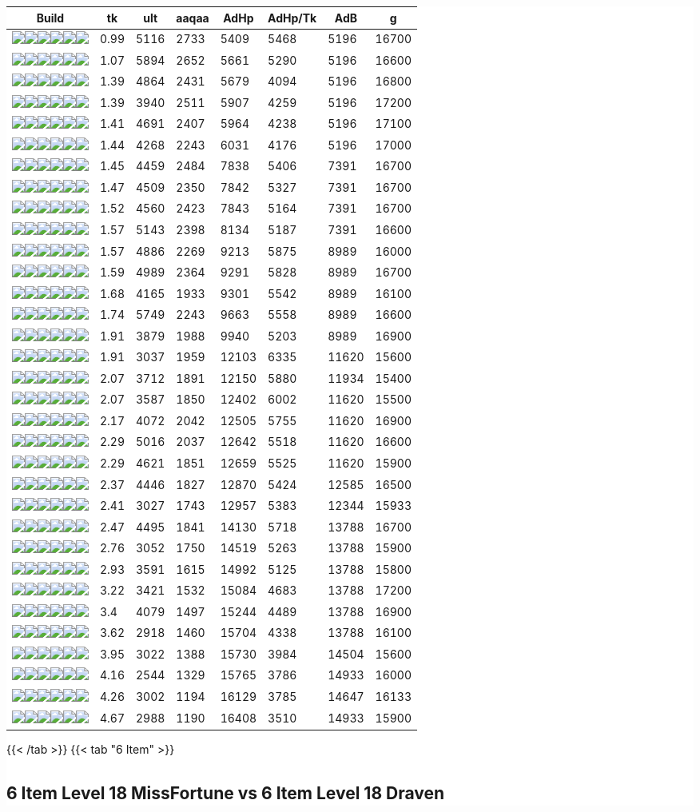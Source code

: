 



 Build |tk|ult|aaqaa|AdHp|AdHp/Tk|AdB|g
-|-|-|-|-|-|-|-
![](/item/3033.png)![](/item/6676.png)![](/item/3142.png)![](/item/6672.png)![](/item/3153.png)![](/item/1038.png)|0.99|5116|2733|5409|5468|5196|16700
![](/item/3033.png)![](/item/6676.png)![](/item/3142.png)![](/item/6672.png)![](/item/3072.png)![](/item/1038.png)|1.07|5894|2652|5661|5290|5196|16600
![](/item/6672.png)![](/item/3072.png)![](/item/3033.png)![](/item/3142.png)![](/item/3091.png)![](/item/1038.png)|1.39|4864|2431|5679|4094|5196|16800
![](/item/6672.png)![](/item/3072.png)![](/item/3033.png)![](/item/6671.png)![](/item/3153.png)![](/item/1038.png)|1.39|3940|2511|5907|4259|5196|17200
![](/item/3033.png)![](/item/3091.png)![](/item/3153.png)![](/item/3142.png)![](/item/3072.png)![](/item/1038.png)|1.41|4691|2407|5964|4238|5196|17100
![](/item/3072.png)![](/item/3033.png)![](/item/3046.png)![](/item/3153.png)![](/item/3031.png)![](/item/1038.png)|1.44|4268|2243|6031|4176|5196|17000
![](/item/6672.png)![](/item/3153.png)![](/item/3033.png)![](/item/3142.png)![](/item/6673.png)![](/item/1038.png)|1.45|4459|2484|7838|5406|7391|16700
![](/item/3033.png)![](/item/3087.png)![](/item/3153.png)![](/item/3142.png)![](/item/6673.png)![](/item/1038.png)|1.47|4509|2350|7842|5327|7391|16700
![](/item/6673.png)![](/item/3033.png)![](/item/3153.png)![](/item/3142.png)![](/item/3095.png)![](/item/1038.png)|1.52|4560|2423|7843|5164|7391|16700
![](/item/6672.png)![](/item/3072.png)![](/item/3033.png)![](/item/3142.png)![](/item/6673.png)![](/item/1038.png)|1.57|5143|2398|8134|5187|7391|16600
![](/item/3033.png)![](/item/6676.png)![](/item/3142.png)![](/item/6672.png)![](/item/3026.png)![](/item/1053.png)|1.57|4886|2269|9213|5875|8989|16000
![](/item/3033.png)![](/item/6676.png)![](/item/3142.png)![](/item/3026.png)![](/item/3153.png)![](/item/1038.png)|1.59|4989|2364|9291|5828|8989|16700
![](/item/6672.png)![](/item/3026.png)![](/item/3074.png)![](/item/3033.png)![](/item/6675.png)![](/item/1001.png)|1.68|4165|1933|9301|5542|8989|16100
![](/item/3033.png)![](/item/6676.png)![](/item/3142.png)![](/item/3026.png)![](/item/3072.png)![](/item/1038.png)|1.74|5749|2243|9663|5558|8989|16600
![](/item/6672.png)![](/item/3026.png)![](/item/3142.png)![](/item/3153.png)![](/item/3072.png)![](/item/1038.png)|1.91|3879|1988|9940|5203|8989|16900
![](/item/6672.png)![](/item/6673.png)![](/item/3026.png)![](/item/3033.png)![](/item/3153.png)![](/item/1001.png)|1.91|3037|1959|12103|6335|11620|15600
![](/item/6672.png)![](/item/6673.png)![](/item/3026.png)![](/item/3033.png)![](/item/6692.png)![](/item/1001.png)|2.07|3712|1891|12150|5880|11934|15400
![](/item/6672.png)![](/item/6673.png)![](/item/3026.png)![](/item/3033.png)![](/item/3072.png)![](/item/1001.png)|2.07|3587|1850|12402|6002|11620|15500
![](/item/3072.png)![](/item/3026.png)![](/item/6673.png)![](/item/3033.png)![](/item/6671.png)![](/item/1038.png)|2.17|4072|2042|12505|5755|11620|16900
![](/item/6673.png)![](/item/3026.png)![](/item/3142.png)![](/item/3072.png)![](/item/3033.png)![](/item/1038.png)|2.29|5016|2037|12642|5518|11620|16600
![](/item/6675.png)![](/item/6673.png)![](/item/3033.png)![](/item/3026.png)![](/item/3072.png)![](/item/1001.png)|2.29|4621|1851|12659|5525|11620|15900
![](/item/6673.png)![](/item/3026.png)![](/item/3142.png)![](/item/3033.png)![](/item/3071.png)![](/item/1038.png)|2.37|4446|1827|12870|5424|12585|16500
![](/item/6673.png)![](/item/3026.png)![](/item/3033.png)![](/item/3078.png)![](/item/3153.png)![](/item/1001.png)|2.41|3027|1743|12957|5383|12344|15933
![](/item/6673.png)![](/item/6333.png)![](/item/3026.png)![](/item/3033.png)![](/item/3142.png)![](/item/1038.png)|2.47|4495|1841|14130|5718|13788|16700
![](/item/6673.png)![](/item/6333.png)![](/item/3026.png)![](/item/3033.png)![](/item/3153.png)![](/item/1001.png)|2.76|3052|1750|14519|5263|13788|15900
![](/item/6673.png)![](/item/6333.png)![](/item/3026.png)![](/item/3033.png)![](/item/3072.png)![](/item/1001.png)|2.93|3591|1615|14992|5125|13788|15800
![](/item/3072.png)![](/item/3026.png)![](/item/6673.png)![](/item/6333.png)![](/item/6671.png)![](/item/1038.png)|3.22|3421|1532|15084|4683|13788|17200
![](/item/6673.png)![](/item/3026.png)![](/item/3142.png)![](/item/3072.png)![](/item/6333.png)![](/item/1038.png)|3.4|4079|1497|15244|4489|13788|16900
![](/item/3026.png)![](/item/3153.png)![](/item/6673.png)![](/item/6333.png)![](/item/3072.png)![](/item/1001.png)|3.62|2918|1460|15704|4338|13788|16100
![](/item/3072.png)![](/item/3026.png)![](/item/6673.png)![](/item/6333.png)![](/item/6609.png)![](/item/1001.png)|3.95|3022|1388|15730|3984|14504|15600
![](/item/3026.png)![](/item/3153.png)![](/item/6673.png)![](/item/6333.png)![](/item/3071.png)![](/item/1001.png)|4.16|2544|1329|15765|3786|14933|16000
![](/item/3072.png)![](/item/3026.png)![](/item/6673.png)![](/item/6333.png)![](/item/3078.png)![](/item/1001.png)|4.26|3002|1194|16129|3785|14647|16133
![](/item/3072.png)![](/item/3026.png)![](/item/6673.png)![](/item/6333.png)![](/item/3071.png)![](/item/1001.png)|4.67|2988|1190|16408|3510|14933|15900
{{< /tab >}}
{{< tab "6 Item" >}}
## 6 Item Level 18 MissFortune vs 6 Item Level 18 Draven
